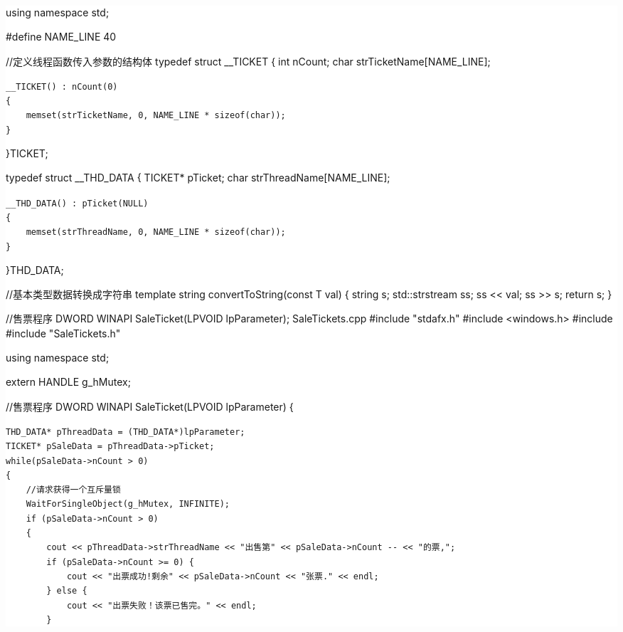 using namespace std;
 
#define NAME_LINE   40
 
//定义线程函数传入参数的结构体
typedef struct __TICKET
{
    int nCount;
    char strTicketName[NAME_LINE];
 
    __TICKET() : nCount(0)
    {
        memset(strTicketName, 0, NAME_LINE * sizeof(char));
    }
}TICKET;
 
typedef struct __THD_DATA
{
    TICKET* pTicket;
    char strThreadName[NAME_LINE];
 
    __THD_DATA() : pTicket(NULL)
    {
        memset(strThreadName, 0, NAME_LINE * sizeof(char));
    }
}THD_DATA;
 
 
 //基本类型数据转换成字符串
template<class T>
string convertToString(const T val)
{
    string s;
    std::strstream ss;
    ss << val;
    ss >> s;
    return s;
}
 
//售票程序
DWORD WINAPI SaleTicket(LPVOID lpParameter);
SaleTickets.cpp
#include "stdafx.h"
#include <windows.h>
#include <iostream>
#include "SaleTickets.h"
 
using namespace std;
 
extern HANDLE g_hMutex;
 
//售票程序
DWORD WINAPI SaleTicket(LPVOID lpParameter)
{
 
    THD_DATA* pThreadData = (THD_DATA*)lpParameter;
    TICKET* pSaleData = pThreadData->pTicket;
    while(pSaleData->nCount > 0)
    {
        //请求获得一个互斥量锁
        WaitForSingleObject(g_hMutex, INFINITE);
        if (pSaleData->nCount > 0)
        {
            cout << pThreadData->strThreadName << "出售第" << pSaleData->nCount -- << "的票,";
            if (pSaleData->nCount >= 0) {
                cout << "出票成功!剩余" << pSaleData->nCount << "张票." << endl;
            } else {
                cout << "出票失败！该票已售完。" << endl;
            }